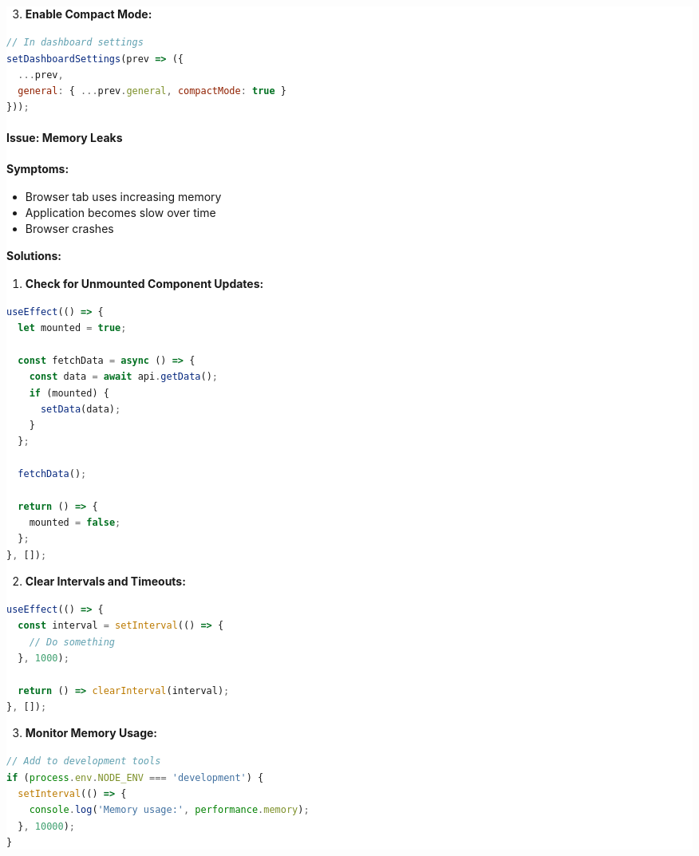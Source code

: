 3. **Enable Compact Mode:**
```javascript
// In dashboard settings
setDashboardSettings(prev => ({
  ...prev,
  general: { ...prev.general, compactMode: true }
}));
```

#### **Issue: Memory Leaks**

**Symptoms:**
- Browser tab uses increasing memory
- Application becomes slow over time
- Browser crashes

**Solutions:**

1. **Check for Unmounted Component Updates:**
```javascript
useEffect(() => {
  let mounted = true;
  
  const fetchData = async () => {
    const data = await api.getData();
    if (mounted) {
      setData(data);
    }
  };
  
  fetchData();
  
  return () => {
    mounted = false;
  };
}, []);
```

2. **Clear Intervals and Timeouts:**
```javascript
useEffect(() => {
  const interval = setInterval(() => {
    // Do something
  }, 1000);
  
  return () => clearInterval(interval);
}, []);
```

3. **Monitor Memory Usage:**
```javascript
// Add to development tools
if (process.env.NODE_ENV === 'development') {
  setInterval(() => {
    console.log('Memory usage:', performance.memory);
  }, 10000);
}
```
